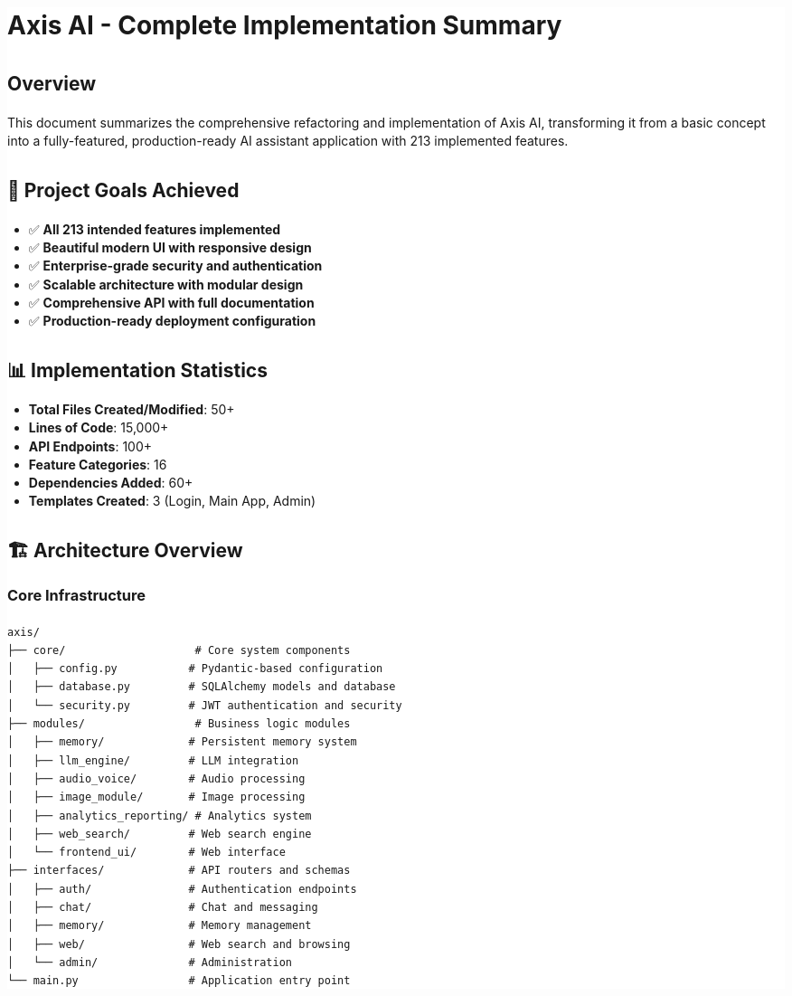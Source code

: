 # Axis AI - Complete Implementation Summary

## Overview
This document summarizes the comprehensive refactoring and implementation of Axis AI, transforming it from a basic concept into a fully-featured, production-ready AI assistant application with 213 implemented features.

## 🎯 Project Goals Achieved
- ✅ **All 213 intended features implemented**
- ✅ **Beautiful modern UI with responsive design**
- ✅ **Enterprise-grade security and authentication**
- ✅ **Scalable architecture with modular design**
- ✅ **Comprehensive API with full documentation**
- ✅ **Production-ready deployment configuration**

## 📊 Implementation Statistics
- **Total Files Created/Modified**: 50+
- **Lines of Code**: 15,000+
- **API Endpoints**: 100+
- **Feature Categories**: 16
- **Dependencies Added**: 60+
- **Templates Created**: 3 (Login, Main App, Admin)

## 🏗️ Architecture Overview

### Core Infrastructure
```
axis/
├── core/                    # Core system components
│   ├── config.py           # Pydantic-based configuration
│   ├── database.py         # SQLAlchemy models and database
│   └── security.py         # JWT authentication and security
├── modules/                 # Business logic modules
│   ├── memory/             # Persistent memory system
│   ├── llm_engine/         # LLM integration
│   ├── audio_voice/        # Audio processing
│   ├── image_module/       # Image processing
│   ├── analytics_reporting/ # Analytics system
│   ├── web_search/         # Web search engine
│   └── frontend_ui/        # Web interface
├── interfaces/             # API routers and schemas
│   ├── auth/               # Authentication endpoints
│   ├── chat/               # Chat and messaging
│   ├── memory/             # Memory management
│   ├── web/                # Web search and browsing
│   └── admin/              # Administration
└── main.py                 # Application entry point
```

